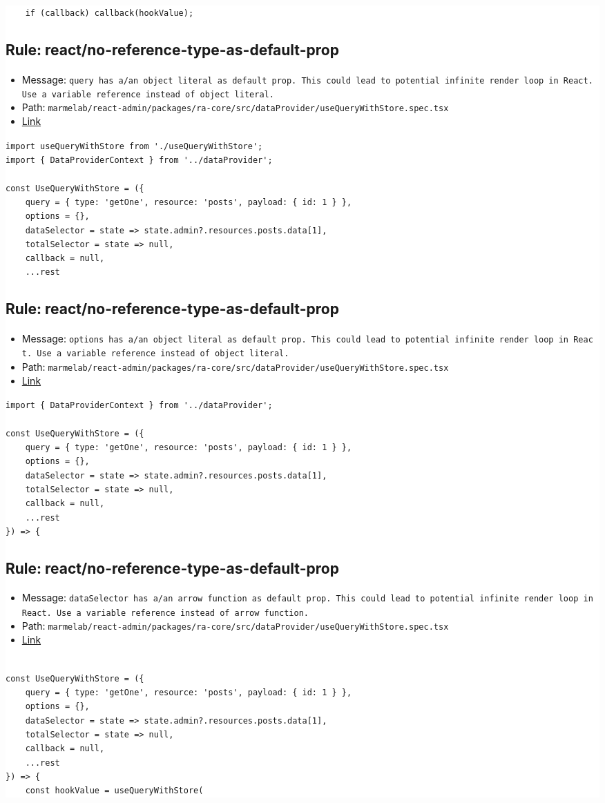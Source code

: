 ```tsx
    if (callback) callback(hookValue);
```

## Rule: react/no-reference-type-as-default-prop
- Message: `query has a/an object literal as default prop.
This could lead to potential infinite render loop in React.
Use a variable reference instead of object literal.`
- Path: `marmelab/react-admin/packages/ra-core/src/dataProvider/useQueryWithStore.spec.tsx`
- [Link](https://github.com/marmelab/react-admin/blob/HEAD/packages/ra-core/src/dataProvider/useQueryWithStore.spec.tsx#L10-L10)
```tsx
import useQueryWithStore from './useQueryWithStore';
import { DataProviderContext } from '../dataProvider';

const UseQueryWithStore = ({
    query = { type: 'getOne', resource: 'posts', payload: { id: 1 } },
    options = {},
    dataSelector = state => state.admin?.resources.posts.data[1],
    totalSelector = state => null,
    callback = null,
    ...rest
```

## Rule: react/no-reference-type-as-default-prop
- Message: `options has a/an object literal as default prop.
This could lead to potential infinite render loop in React.
Use a variable reference instead of object literal.`
- Path: `marmelab/react-admin/packages/ra-core/src/dataProvider/useQueryWithStore.spec.tsx`
- [Link](https://github.com/marmelab/react-admin/blob/HEAD/packages/ra-core/src/dataProvider/useQueryWithStore.spec.tsx#L11-L11)
```tsx
import { DataProviderContext } from '../dataProvider';

const UseQueryWithStore = ({
    query = { type: 'getOne', resource: 'posts', payload: { id: 1 } },
    options = {},
    dataSelector = state => state.admin?.resources.posts.data[1],
    totalSelector = state => null,
    callback = null,
    ...rest
}) => {
```

## Rule: react/no-reference-type-as-default-prop
- Message: `dataSelector has a/an arrow function as default prop.
This could lead to potential infinite render loop in React.
Use a variable reference instead of arrow function.`
- Path: `marmelab/react-admin/packages/ra-core/src/dataProvider/useQueryWithStore.spec.tsx`
- [Link](https://github.com/marmelab/react-admin/blob/HEAD/packages/ra-core/src/dataProvider/useQueryWithStore.spec.tsx#L12-L12)
```tsx

const UseQueryWithStore = ({
    query = { type: 'getOne', resource: 'posts', payload: { id: 1 } },
    options = {},
    dataSelector = state => state.admin?.resources.posts.data[1],
    totalSelector = state => null,
    callback = null,
    ...rest
}) => {
    const hookValue = useQueryWithStore(
```
